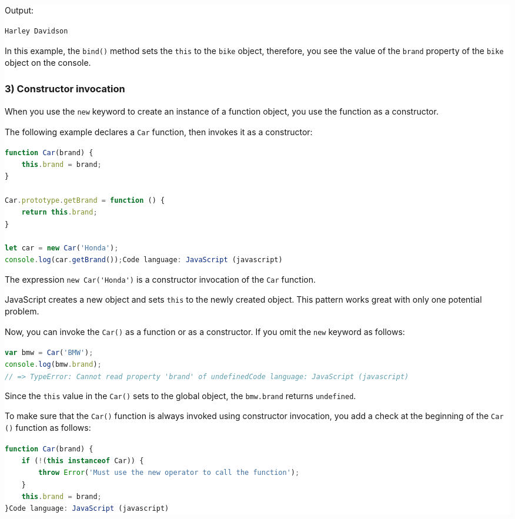 Output:

```js
Harley Davidson
```

In this example, the `bind()` method sets the `this` to the `bike` object, therefore, you see the value of the `brand` property of the `bike` object on the console.

### 3) Constructor invocation

When you use the `new` keyword to create an instance of a function object, you use the function as a constructor.

The following example declares a `Car` function, then invokes it as a constructor:

```js
function Car(brand) {
    this.brand = brand;
}

Car.prototype.getBrand = function () {
    return this.brand;
}

let car = new Car('Honda');
console.log(car.getBrand());Code language: JavaScript (javascript)
```

The expression `new Car('Honda')` is a constructor invocation of the `Car` function.

JavaScript creates a new object and sets `this` to the newly created object. This pattern works great with only one potential problem.

Now, you can invoke the `Car()` as a function or as a constructor. If you omit the `new` keyword as follows:

```js
var bmw = Car('BMW');
console.log(bmw.brand);
// => TypeError: Cannot read property 'brand' of undefinedCode language: JavaScript (javascript)
```

Since the `this` value in the `Car()` sets to the global object, the `bmw.brand` returns `undefined`.

To make sure that the `Car()` function is always invoked using constructor invocation, you add a check at the beginning of the `Car()` function as follows:

```js
function Car(brand) {
    if (!(this instanceof Car)) {
        throw Error('Must use the new operator to call the function');
    }
    this.brand = brand;
}Code language: JavaScript (javascript)
```
